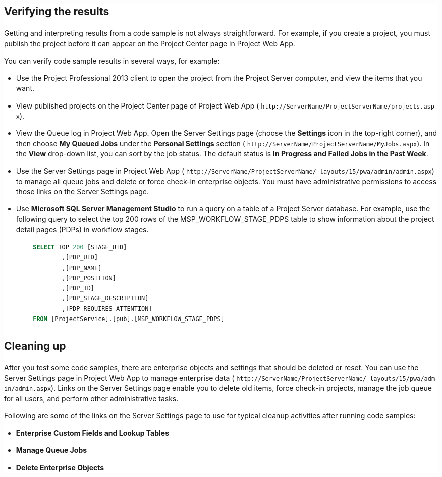 ## Verifying the results
<a name="pj15_PrerequisitesWCF_Verify"> </a>

Getting and interpreting results from a code sample is not always straightforward. For example, if you create a project, you must publish the project before it can appear on the Project Center page in Project Web App.
  
You can verify code sample results in several ways, for example:
  
- Use the Project Professional 2013 client to open the project from the Project Server computer, and view the items that you want.
    
- View published projects on the Project Center page of Project Web App ( `http://ServerName/ProjectServerName/projects.aspx`).
    
- View the Queue log in Project Web App. Open the Server Settings page (choose the **Settings** icon in the top-right corner), and then choose **My Queued Jobs** under the **Personal Settings** section (  `http://ServerName/ProjectServerName/MyJobs.aspx`). In the **View** drop-down list, you can sort by the job status. The default status is **In Progress and Failed Jobs in the Past Week**. 
    
- Use the Server Settings page in Project Web App ( `http://ServerName/ProjectServerName/_layouts/15/pwa/admin/admin.aspx`) to manage all queue jobs and delete or force check-in enterprise objects. You must have administrative permissions to access those links on the Server Settings page.
    
- Use **Microsoft SQL Server Management Studio** to run a query on a table of a Project Server database. For example, use the following query to select the top 200 rows of the MSP_WORKFLOW_STAGE_PDPS table to show information about the project detail pages (PDPs) in workflow stages. 
    
```sql
        SELECT TOP 200 [STAGE_UID]
                ,[PDP_UID]
                ,[PDP_NAME]
                ,[PDP_POSITION]
                ,[PDP_ID]
                ,[PDP_STAGE_DESCRIPTION]
                ,[PDP_REQUIRES_ATTENTION]
        FROM [ProjectService].[pub].[MSP_WORKFLOW_STAGE_PDPS]
```

## Cleaning up
<a name="pj15_PrerequisitesWCF_Cleanup"> </a>

After you test some code samples, there are enterprise objects and settings that should be deleted or reset. You can use the Server Settings page in Project Web App to manage enterprise data ( `http://ServerName/ProjectServerName/_layouts/15/pwa/admin/admin.aspx`). Links on the Server Settings page enable you to delete old items, force check-in projects, manage the job queue for all users, and perform other administrative tasks.
  
Following are some of the links on the Server Settings page to use for typical cleanup activities after running code samples:
  
- **Enterprise Custom Fields and Lookup Tables**
    
- **Manage Queue Jobs**
    
- **Delete Enterprise Objects**
    